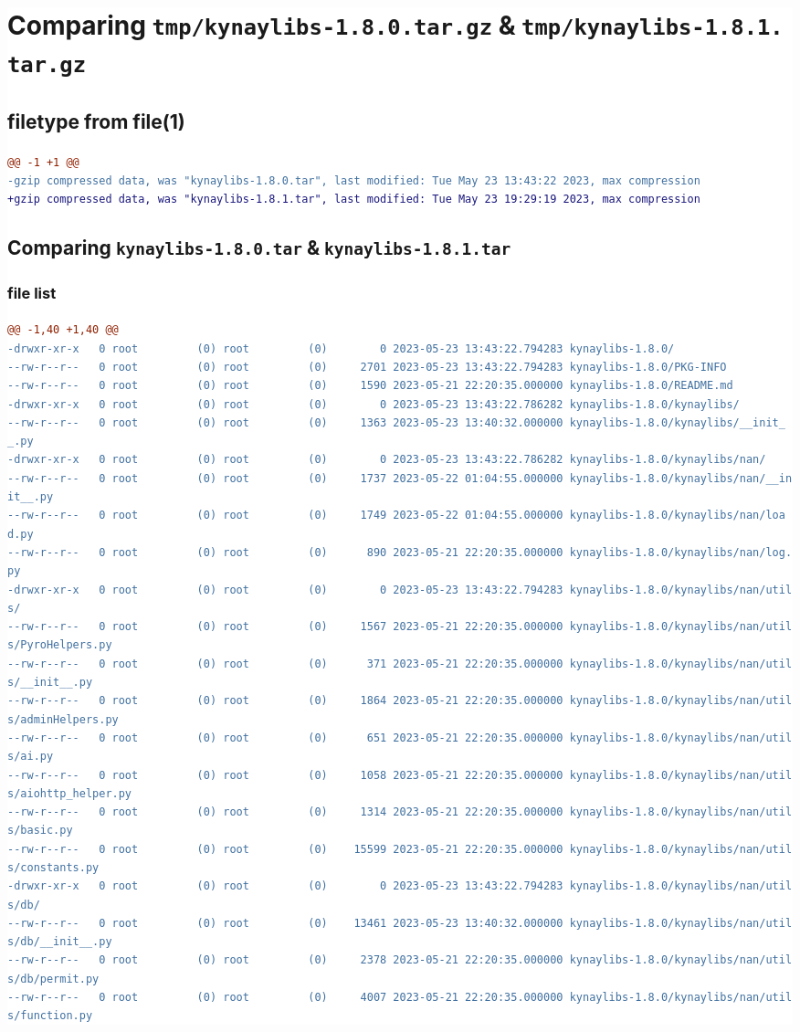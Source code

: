 # Comparing `tmp/kynaylibs-1.8.0.tar.gz` & `tmp/kynaylibs-1.8.1.tar.gz`

## filetype from file(1)

```diff
@@ -1 +1 @@
-gzip compressed data, was "kynaylibs-1.8.0.tar", last modified: Tue May 23 13:43:22 2023, max compression
+gzip compressed data, was "kynaylibs-1.8.1.tar", last modified: Tue May 23 19:29:19 2023, max compression
```

## Comparing `kynaylibs-1.8.0.tar` & `kynaylibs-1.8.1.tar`

### file list

```diff
@@ -1,40 +1,40 @@
-drwxr-xr-x   0 root         (0) root         (0)        0 2023-05-23 13:43:22.794283 kynaylibs-1.8.0/
--rw-r--r--   0 root         (0) root         (0)     2701 2023-05-23 13:43:22.794283 kynaylibs-1.8.0/PKG-INFO
--rw-r--r--   0 root         (0) root         (0)     1590 2023-05-21 22:20:35.000000 kynaylibs-1.8.0/README.md
-drwxr-xr-x   0 root         (0) root         (0)        0 2023-05-23 13:43:22.786282 kynaylibs-1.8.0/kynaylibs/
--rw-r--r--   0 root         (0) root         (0)     1363 2023-05-23 13:40:32.000000 kynaylibs-1.8.0/kynaylibs/__init__.py
-drwxr-xr-x   0 root         (0) root         (0)        0 2023-05-23 13:43:22.786282 kynaylibs-1.8.0/kynaylibs/nan/
--rw-r--r--   0 root         (0) root         (0)     1737 2023-05-22 01:04:55.000000 kynaylibs-1.8.0/kynaylibs/nan/__init__.py
--rw-r--r--   0 root         (0) root         (0)     1749 2023-05-22 01:04:55.000000 kynaylibs-1.8.0/kynaylibs/nan/load.py
--rw-r--r--   0 root         (0) root         (0)      890 2023-05-21 22:20:35.000000 kynaylibs-1.8.0/kynaylibs/nan/log.py
-drwxr-xr-x   0 root         (0) root         (0)        0 2023-05-23 13:43:22.794283 kynaylibs-1.8.0/kynaylibs/nan/utils/
--rw-r--r--   0 root         (0) root         (0)     1567 2023-05-21 22:20:35.000000 kynaylibs-1.8.0/kynaylibs/nan/utils/PyroHelpers.py
--rw-r--r--   0 root         (0) root         (0)      371 2023-05-21 22:20:35.000000 kynaylibs-1.8.0/kynaylibs/nan/utils/__init__.py
--rw-r--r--   0 root         (0) root         (0)     1864 2023-05-21 22:20:35.000000 kynaylibs-1.8.0/kynaylibs/nan/utils/adminHelpers.py
--rw-r--r--   0 root         (0) root         (0)      651 2023-05-21 22:20:35.000000 kynaylibs-1.8.0/kynaylibs/nan/utils/ai.py
--rw-r--r--   0 root         (0) root         (0)     1058 2023-05-21 22:20:35.000000 kynaylibs-1.8.0/kynaylibs/nan/utils/aiohttp_helper.py
--rw-r--r--   0 root         (0) root         (0)     1314 2023-05-21 22:20:35.000000 kynaylibs-1.8.0/kynaylibs/nan/utils/basic.py
--rw-r--r--   0 root         (0) root         (0)    15599 2023-05-21 22:20:35.000000 kynaylibs-1.8.0/kynaylibs/nan/utils/constants.py
-drwxr-xr-x   0 root         (0) root         (0)        0 2023-05-23 13:43:22.794283 kynaylibs-1.8.0/kynaylibs/nan/utils/db/
--rw-r--r--   0 root         (0) root         (0)    13461 2023-05-23 13:40:32.000000 kynaylibs-1.8.0/kynaylibs/nan/utils/db/__init__.py
--rw-r--r--   0 root         (0) root         (0)     2378 2023-05-21 22:20:35.000000 kynaylibs-1.8.0/kynaylibs/nan/utils/db/permit.py
--rw-r--r--   0 root         (0) root         (0)     4007 2023-05-21 22:20:35.000000 kynaylibs-1.8.0/kynaylibs/nan/utils/function.py
```